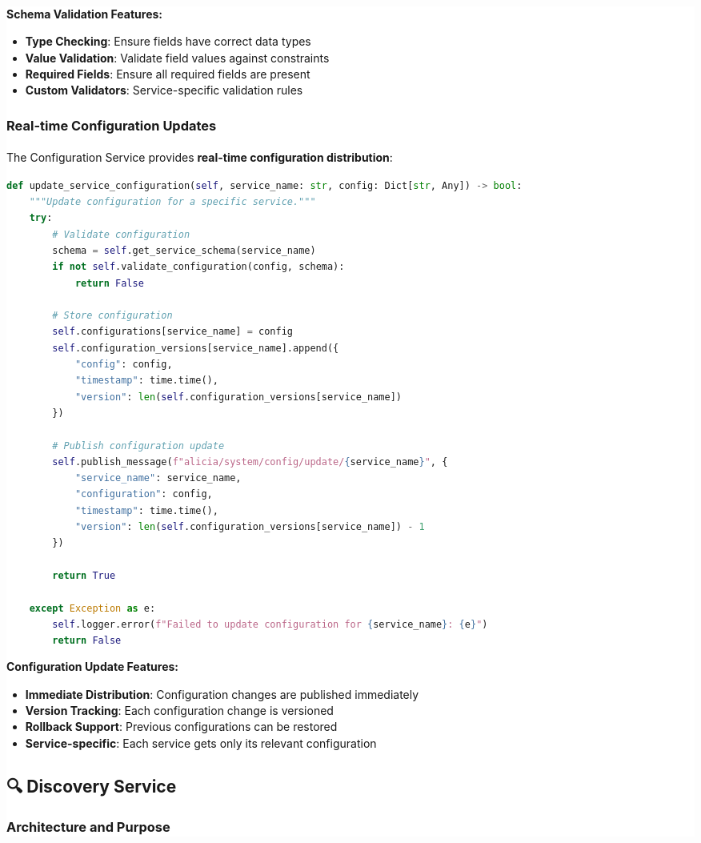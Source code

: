 **Schema Validation Features:**
- **Type Checking**: Ensure fields have correct data types
- **Value Validation**: Validate field values against constraints
- **Required Fields**: Ensure all required fields are present
- **Custom Validators**: Service-specific validation rules

### **Real-time Configuration Updates**

The Configuration Service provides **real-time configuration distribution**:

```python
def update_service_configuration(self, service_name: str, config: Dict[str, Any]) -> bool:
    """Update configuration for a specific service."""
    try:
        # Validate configuration
        schema = self.get_service_schema(service_name)
        if not self.validate_configuration(config, schema):
            return False
        
        # Store configuration
        self.configurations[service_name] = config
        self.configuration_versions[service_name].append({
            "config": config,
            "timestamp": time.time(),
            "version": len(self.configuration_versions[service_name])
        })
        
        # Publish configuration update
        self.publish_message(f"alicia/system/config/update/{service_name}", {
            "service_name": service_name,
            "configuration": config,
            "timestamp": time.time(),
            "version": len(self.configuration_versions[service_name]) - 1
        })
        
        return True
        
    except Exception as e:
        self.logger.error(f"Failed to update configuration for {service_name}: {e}")
        return False
```

**Configuration Update Features:**
- **Immediate Distribution**: Configuration changes are published immediately
- **Version Tracking**: Each configuration change is versioned
- **Rollback Support**: Previous configurations can be restored
- **Service-specific**: Each service gets only its relevant configuration

## 🔍 **Discovery Service**

### **Architecture and Purpose**
